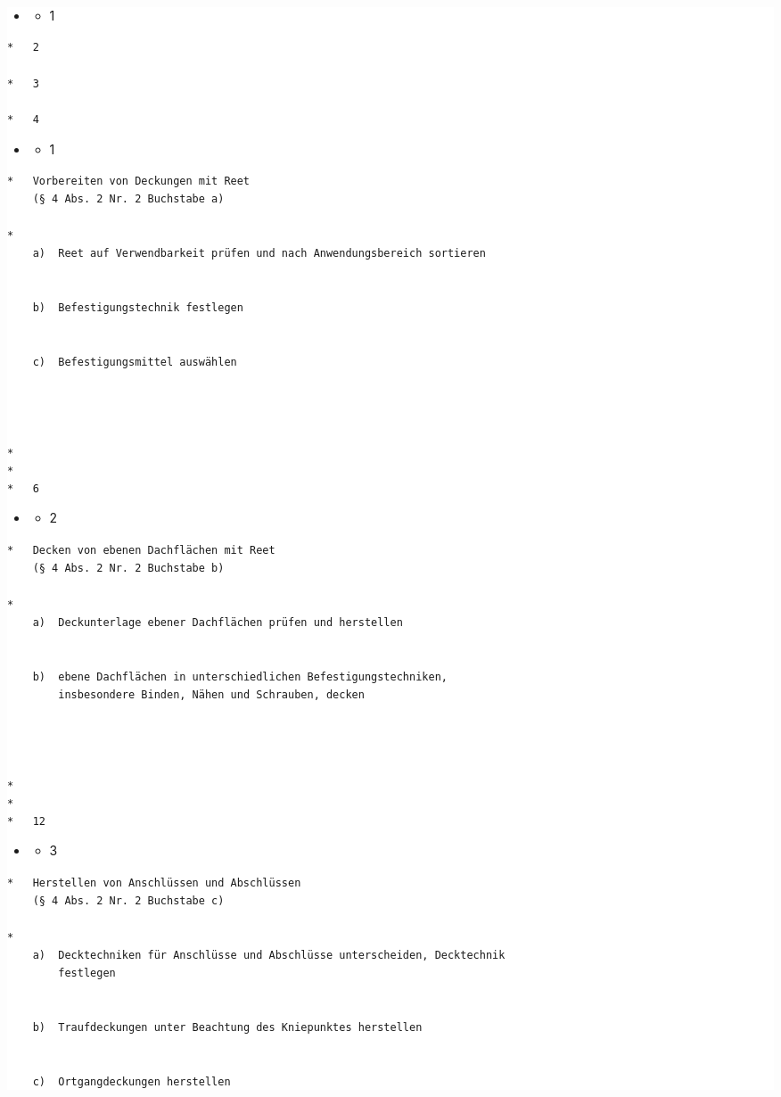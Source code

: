 
*    *   1

    *   2

    *   3

    *   4


*    *   1

    *   Vorbereiten von Deckungen mit Reet
        (§ 4 Abs. 2 Nr. 2 Buchstabe a)

    *
        a)  Reet auf Verwendbarkeit prüfen und nach Anwendungsbereich sortieren


        b)  Befestigungstechnik festlegen


        c)  Befestigungsmittel auswählen




    *
    *
    *   6


*    *   2

    *   Decken von ebenen Dachflächen mit Reet
        (§ 4 Abs. 2 Nr. 2 Buchstabe b)

    *
        a)  Deckunterlage ebener Dachflächen prüfen und herstellen


        b)  ebene Dachflächen in unterschiedlichen Befestigungstechniken,
            insbesondere Binden, Nähen und Schrauben, decken




    *
    *
    *   12


*    *   3

    *   Herstellen von Anschlüssen und Abschlüssen
        (§ 4 Abs. 2 Nr. 2 Buchstabe c)

    *
        a)  Decktechniken für Anschlüsse und Abschlüsse unterscheiden, Decktechnik
            festlegen


        b)  Traufdeckungen unter Beachtung des Kniepunktes herstellen


        c)  Ortgangdeckungen herstellen

